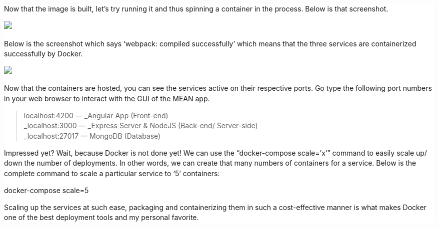 Now that the image is built, let’s try running it and thus spinning a container in the process. Below is that screenshot.

![](https://miro.medium.com/v2/resize:fit:1050/1*kauROauc4fKH3ptwGJrvKg.png)

Below is the screenshot which says ‘webpack: compiled successfully’ which means that the three services are containerized successfully by Docker.

![](https://miro.medium.com/v2/resize:fit:1050/1*OM88T2Koe70V60Zb-TvUxQ.png)

Now that the containers are hosted, you can see the services active on their respective ports. Go type the following port numbers in your web browser to interact with the GUI of the MEAN app.

> localhost:4200 — _Angular App (Front-end)  
> _localhost:3000 — _Express Server & NodeJS (Back-end/ Server-side)  
> _localhost:27017 — MongoDB (Database)

Impressed yet? Wait, because Docker is not done yet! We can use the “docker-compose scale=’x’” command to easily scale up/ down the number of deployments. In other words, we can create that many numbers of containers for a service. Below is the complete command to scale a particular service to ‘5’ containers:

docker-compose scale=5

Scaling up the services at such ease, packaging and containerizing them in such a cost-effective manner is what makes Docker one of the best deployment tools and my personal favorite.
